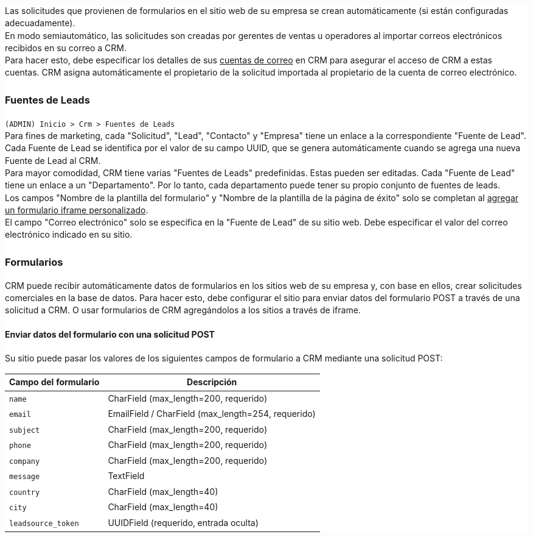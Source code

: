 Las solicitudes que provienen de formularios en el sitio web de su empresa se crean automáticamente (si están configuradas adecuadamente).  
En modo semiautomático, las solicitudes son creadas por gerentes de ventas u operadores al importar correos electrónicos recibidos en su correo a CRM.  
Para hacer esto, debe especificar los detalles de sus [cuentas de correo](#configuración-de-cuentas-de-correo-electrónico) en CRM para asegurar el acceso de CRM a estas cuentas.
CRM asigna automáticamente el propietario de la solicitud importada al propietario de la cuenta de correo electrónico.

### Fuentes de Leads

`(ADMIN) Inicio > Crm > Fuentes de Leads`  
Para fines de marketing, cada "Solicitud", "Lead", "Contacto" y "Empresa" tiene un enlace a la correspondiente "Fuente de Lead".  
Cada Fuente de Lead se identifica por el valor de su campo UUID, que se genera automáticamente cuando se agrega una nueva Fuente de Lead al CRM.  
Para mayor comodidad, CRM tiene varias "Fuentes de Leads" predefinidas. Estas pueden ser editadas.
Cada "Fuente de Lead" tiene un enlace a un "Departamento". Por lo tanto, cada departamento puede tener su propio conjunto de fuentes de leads.  
Los campos "Nombre de la plantilla del formulario" y "Nombre de la plantilla de la página de éxito" solo se completan al [agregar un formulario iframe personalizado](#agregar-un-formulario-personalizado-para-iframe).  
El campo "Correo electrónico" solo se especifica en la "Fuente de Lead" de su sitio web. Debe especificar el valor del correo electrónico indicado en su sitio.

### Formularios

CRM puede recibir automáticamente datos de formularios en los sitios web de su empresa y, con base en ellos, crear solicitudes comerciales en la base de datos.
Para hacer esto, debe configurar el sitio para enviar datos del formulario POST a través de una solicitud a CRM. O usar formularios de CRM agregándolos a los sitios a través de iframe.

#### Enviar datos del formulario con una solicitud POST

Su sitio puede pasar los valores de los siguientes campos de formulario a CRM mediante una solicitud POST:  

| Campo del formulario | Descripción                                        |
|----------------------|----------------------------------------------------|
| `name`               | CharField (max_length=200, requerido)              |
| `email`              | EmailField / CharField (max_length=254, requerido) |
| `subject`            | CharField (max_length=200, requerido)              |
| `phone`              | CharField (max_length=200, requerido)              |
| `company`            | CharField (max_length=200, requerido)              |
| `message`            | TextField                                          |
| `country`            | CharField (max_length=40)                          |
| `city`               | CharField (max_length=40)                          |
| `leadsource_token`   | UUIDField (requerido, entrada oculta)              |
